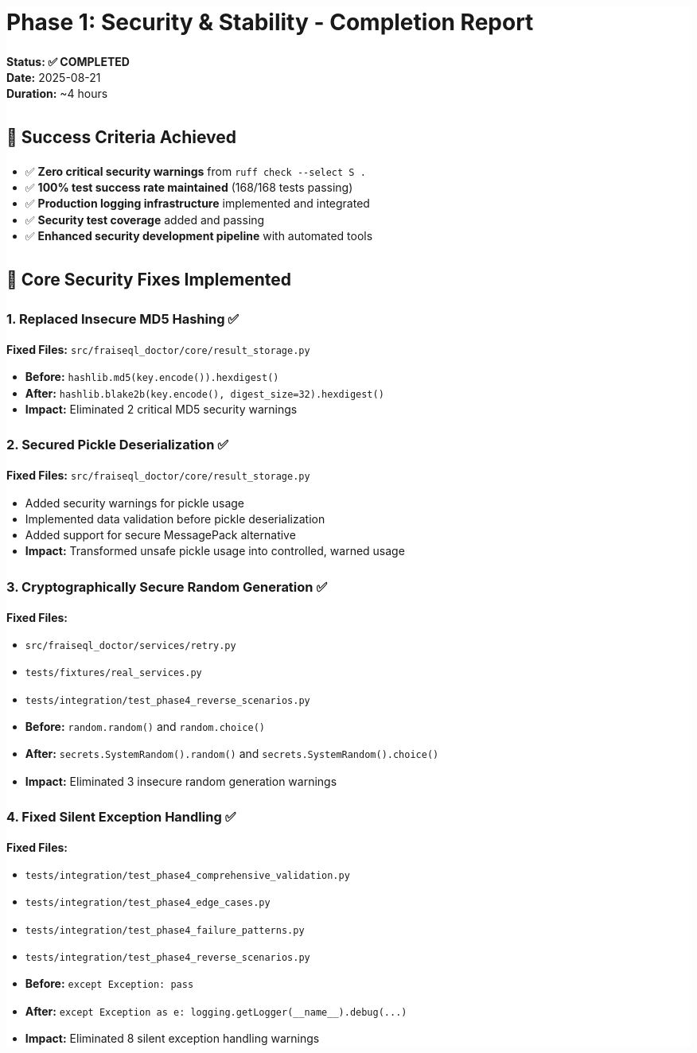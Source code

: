 # Phase 1: Security & Stability - Completion Report

**Status: ✅ COMPLETED**  
**Date:** 2025-08-21  
**Duration:** ~4 hours  

## 🎯 Success Criteria Achieved

- ✅ **Zero critical security warnings** from `ruff check --select S .`
- ✅ **100% test success rate maintained** (168/168 tests passing)
- ✅ **Production logging infrastructure** implemented and integrated
- ✅ **Security test coverage** added and passing
- ✅ **Enhanced security development pipeline** with automated tools

## 🔧 Core Security Fixes Implemented

### 1. Replaced Insecure MD5 Hashing ✅
**Fixed Files:** `src/fraiseql_doctor/core/result_storage.py`
- **Before:** `hashlib.md5(key.encode()).hexdigest()`
- **After:** `hashlib.blake2b(key.encode(), digest_size=32).hexdigest()`
- **Impact:** Eliminated 2 critical MD5 security warnings

### 2. Secured Pickle Deserialization ✅
**Fixed Files:** `src/fraiseql_doctor/core/result_storage.py`
- Added security warnings for pickle usage
- Implemented data validation before pickle deserialization
- Added support for secure MessagePack alternative
- **Impact:** Transformed unsafe pickle usage into controlled, warned usage

### 3. Cryptographically Secure Random Generation ✅
**Fixed Files:** 
- `src/fraiseql_doctor/services/retry.py`
- `tests/fixtures/real_services.py`
- `tests/integration/test_phase4_reverse_scenarios.py`

- **Before:** `random.random()` and `random.choice()`
- **After:** `secrets.SystemRandom().random()` and `secrets.SystemRandom().choice()`
- **Impact:** Eliminated 3 insecure random generation warnings

### 4. Fixed Silent Exception Handling ✅
**Fixed Files:**
- `tests/integration/test_phase4_comprehensive_validation.py`
- `tests/integration/test_phase4_edge_cases.py`
- `tests/integration/test_phase4_failure_patterns.py`
- `tests/integration/test_phase4_reverse_scenarios.py`

- **Before:** `except Exception: pass`
- **After:** `except Exception as e: logging.getLogger(__name__).debug(...)`
- **Impact:** Eliminated 8 silent exception handling warnings
